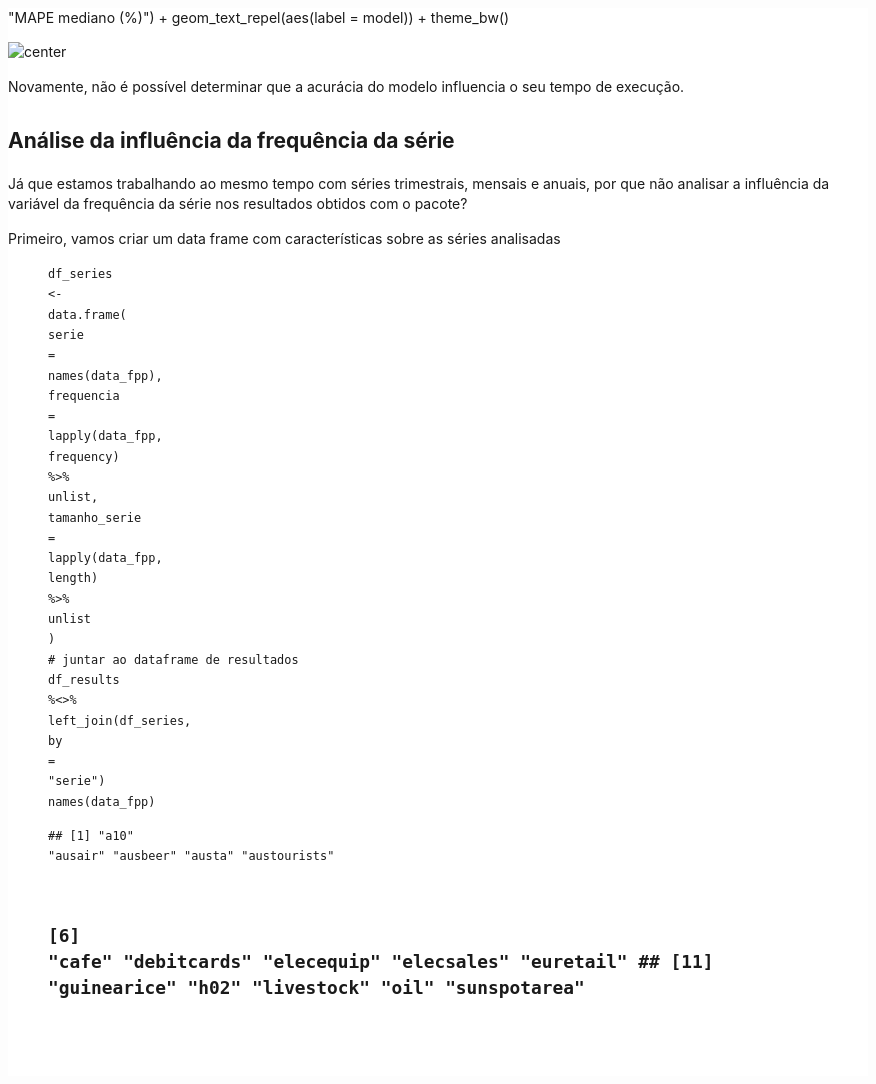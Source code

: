 </span><span class="s2">&quot;MAPE mediano (%)&quot;</span><span class="p">)</span><span class="w"> </span><span class="o">+</span><span class="w"> </span><span class="n">geom_text_repel</span><span class="p">(</span><span class="n">aes</span><span class="p">(</span><span class="n">label</span><span class="w"> </span><span class="o">=</span><span class="w"> </span><span class="n">model</span><span class="p">))</span><span class="w"> </span><span class="o">+</span><span class="w"> </span><span class="n">theme_bw</span><span class="p">()</span></code></pre></figure> <p><img src="http://sillasgonzaga.github.io/figs/mafs02/unnamed-chunk-11-1.png" alt="center"></p> <p>Novamente, n&#xE3;o &#xE9; poss&#xED;vel determinar que a acur&#xE1;cia do modelo influencia o seu tempo de execu&#xE7;&#xE3;o.</p> <h2 id="an&#xE1;lise-da-influ&#xEA;ncia-da-frequ&#xEA;ncia-da-s&#xE9;rie">An&#xE1;lise da influ&#xEA;ncia da frequ&#xEA;ncia da s&#xE9;rie</h2> <p>J&#xE1; que estamos trabalhando ao mesmo tempo com s&#xE9;ries trimestrais, mensais e anuais, por que n&#xE3;o analisar a influ&#xEA;ncia da vari&#xE1;vel da frequ&#xEA;ncia da s&#xE9;rie nos resultados obtidos com o pacote?</p> <p>Primeiro, vamos criar um data frame com caracter&#xED;sticas sobre as s&#xE9;ries analisadas</p> <figure class="highlight"><pre><code class="language-r"><span class="n">df_series</span><span class="w"> </span><span class="o">&lt;-</span><span class="w"> </span><span class="n">data.frame</span><span class="p">(</span><span class="w"> </span><span class="n">serie</span><span class="w"> </span><span class="o">=</span><span class="w"> </span><span class="nf">names</span><span class="p">(</span><span class="n">data_fpp</span><span class="p">),</span><span class="w"> </span><span class="n">frequencia</span><span class="w"> </span><span class="o">=</span><span class="w"> </span><span class="n">lapply</span><span class="p">(</span><span class="n">data_fpp</span><span class="p">,</span><span class="w"> </span><span class="n">frequency</span><span class="p">)</span><span class="w"> </span><span class="o">%&gt;%</span><span class="w"> </span><span class="n">unlist</span><span class="p">,</span><span class="w"> </span><span class="n">tamanho_serie</span><span class="w"> </span><span class="o">=</span><span class="w"> </span><span class="n">lapply</span><span class="p">(</span><span class="n">data_fpp</span><span class="p">,</span><span class="w"> </span><span class="n">length</span><span class="p">)</span><span class="w"> </span><span class="o">%&gt;%</span><span class="w"> </span><span class="n">unlist</span><span class="w">
</span><span class="p">)</span><span class="w"> </span><span class="c1"># juntar ao dataframe de resultados
</span><span class="n">df_results</span><span class="w"> </span><span class="o">%&lt;&gt;%</span><span class="w"> </span><span class="n">left_join</span><span class="p">(</span><span class="n">df_series</span><span class="p">,</span><span class="w"> </span><span class="n">by</span><span class="w"> </span><span class="o">=</span><span class="w"> </span><span class="s2">&quot;serie&quot;</span><span class="p">)</span><span class="w"> </span><span class="nf">names</span><span class="p">(</span><span class="n">data_fpp</span><span class="p">)</span></code></pre></figure> <figure class="highlight"><pre><code class="language-text">## [1] &quot;a10&quot; &quot;ausair&quot; &quot;ausbeer&quot; &quot;austa&quot; &quot;austourists&quot;
## [6] &quot;cafe&quot; &quot;debitcards&quot; &quot;elecequip&quot; &quot;elecsales&quot; &quot;euretail&quot; ## [11] &quot;guinearice&quot; &quot;h02&quot; &quot;livestock&quot; &quot;oil&quot; &quot;sunspotarea&quot;